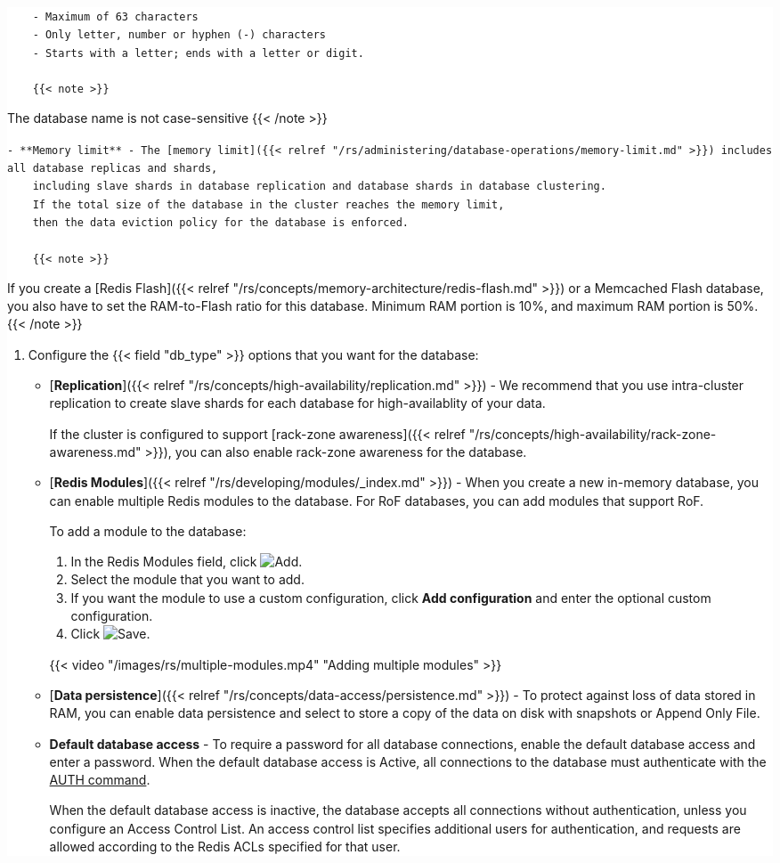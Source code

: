         - Maximum of 63 characters
        - Only letter, number or hyphen (-) characters
        - Starts with a letter; ends with a letter or digit.

        {{< note >}}
The database name is not case-sensitive
        {{< /note >}}

    - **Memory limit** - The [memory limit]({{< relref "/rs/administering/database-operations/memory-limit.md" >}}) includes all database replicas and shards,
        including slave shards in database replication and database shards in database clustering.
        If the total size of the database in the cluster reaches the memory limit,
        then the data eviction policy for the database is enforced.

        {{< note >}}
If you create a [Redis Flash]({{< relref "/rs/concepts/memory-architecture/redis-flash.md" >}})
or a Memcached Flash database, you also have to set the RAM-to-Flash ratio
for this database. Minimum RAM portion is 10%, and maximum RAM portion is 50%.
        {{< /note >}}

1. Configure the {{< field "db_type" >}} options that you want for the database:

    - [**Replication**]({{< relref "/rs/concepts/high-availability/replication.md" >}}) - We recommend that you use intra-cluster replication to create slave shards for each database for high-availablity of your data.

        If the cluster is configured to support [rack-zone awareness]({{< relref "/rs/concepts/high-availability/rack-zone-awareness.md" >}}),
        you can also enable rack-zone awareness for the database.

    - [**Redis Modules**]({{< relref "/rs/developing/modules/_index.md" >}}) - When you create a new in-memory database,
        you can enable multiple Redis modules to the database.
        For RoF databases, you can add modules that support RoF.

        To add a module to the database:

        1. In the Redis Modules field, click ![Add](/images/rs/icon_add.png#no-click "Add").
        1. Select the module that you want to add.
        1. If you want the module to use a custom configuration,
        click **Add configuration** and enter the optional custom configuration.
        1. Click ![Save](/images/rs/icon_save.png#no-click "Save").

        {{< video "/images/rs/multiple-modules.mp4" "Adding multiple modules" >}}

    - [**Data persistence**]({{< relref "/rs/concepts/data-access/persistence.md" >}}) -
        To protect against loss of data stored in RAM,
        you can enable data persistence and select to store a copy of the data on disk with snapshots or Append Only File.

    - **Default database access** - To require a password for all database connections,
        enable the default database access and enter a password.
        When the default database access is Active, all connections to the database must authenticate with the [AUTH command](https://redis.io/commands/auth).

        When the default database access is inactive, the database accepts all connections without authentication,
        unless you configure an Access Control List.
        An access control list specifies additional users for authentication,
        and requests are allowed according to the Redis ACLs specified for that user.
